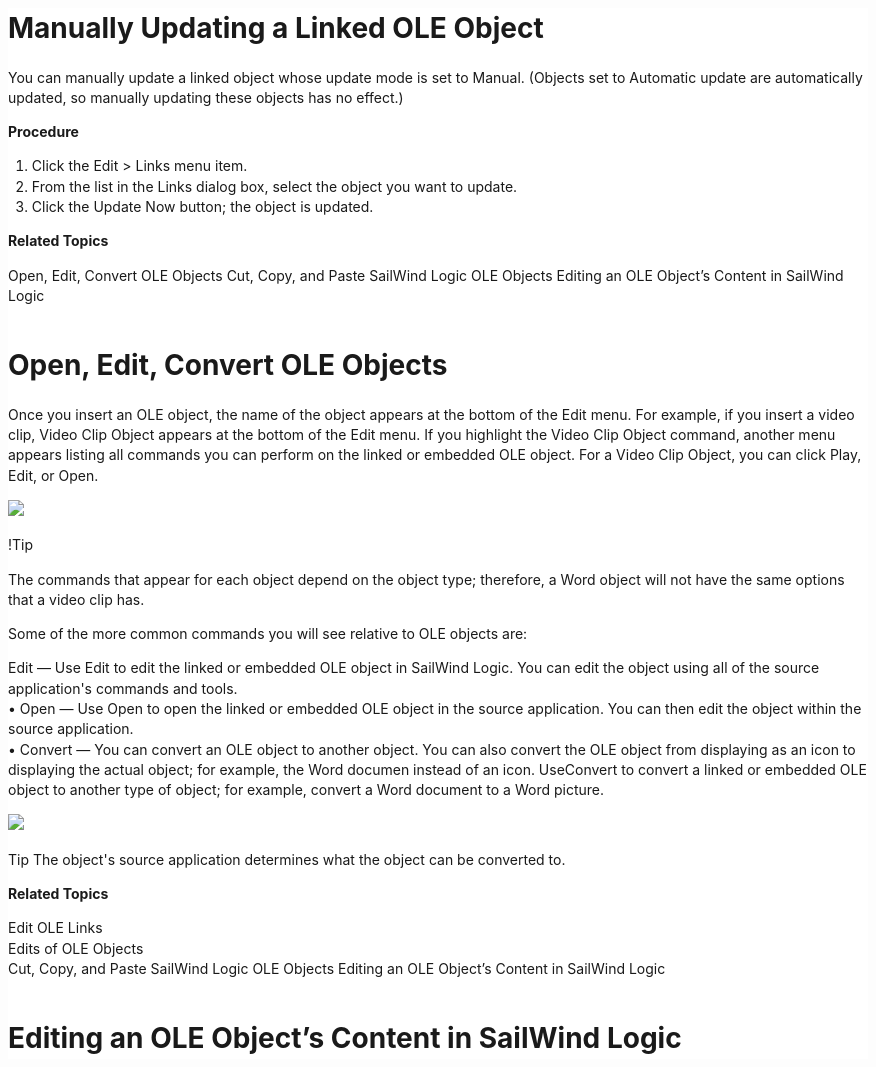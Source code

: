 # Manually Updating a Linked OLE Object  

You can manually update a linked object whose update mode is set to Manual. (Objects set to Automatic update are automatically updated, so manually updating these objects has no effect.)  

**Procedure** 

1. Click the Edit $>$ Links menu item.   
2. From the list in the Links dialog box, select the object you want to update.   
3. Click the Update Now button; the object is updated.  

**Related Topics**  

Open, Edit, Convert OLE Objects Cut, Copy, and Paste SailWind Logic OLE Objects Editing an OLE Object’s Content in SailWind Logic  

# Open, Edit, Convert OLE Objects  

Once you insert an OLE object, the name of the object appears at the bottom of the Edit menu. For example, if you insert a video clip, Video Clip Object appears at the bottom of the Edit menu. If you highlight the Video Clip Object command, another menu appears listing all commands you can perform on the linked or embedded OLE object. For a Video Clip Object, you can click Play, Edit, or Open.  

![](/images/044ef5a05283bb16a7a1494854f2e770283157f8ab5ce245836db7692f77b775.jpg)  

!Tip  

The commands that appear for each object depend on the object type; therefore, a Word object will not have the same options that a video clip has.  

Some of the more common commands you will see relative to OLE objects are:  

Edit — Use Edit to edit the linked or embedded OLE object in SailWind Logic. You can edit the object using all of the source application's commands and tools.   
• Open — Use Open to open the linked or embedded OLE object in the source application. You can then edit the object within the source application.   
• Convert — You can convert an OLE object to another object. You can also convert the OLE object from displaying as an icon to displaying the actual object; for example, the Word documen instead of an icon. UseConvert to convert a linked or embedded OLE object to another type of object; for example, convert a Word document to a Word picture.  

![](/images/a20c16151ce9475a1929e760da52538bc740b29b920ec1634a655a6f7e2737cb.jpg)  

Tip The object's source application determines what the object can be converted to.  

**Related Topics**  

Edit OLE Links   
Edits of OLE Objects   
Cut, Copy, and Paste SailWind Logic OLE Objects Editing an OLE Object’s Content in SailWind Logic  

# Editing an OLE Object’s Content in SailWind Logic  
